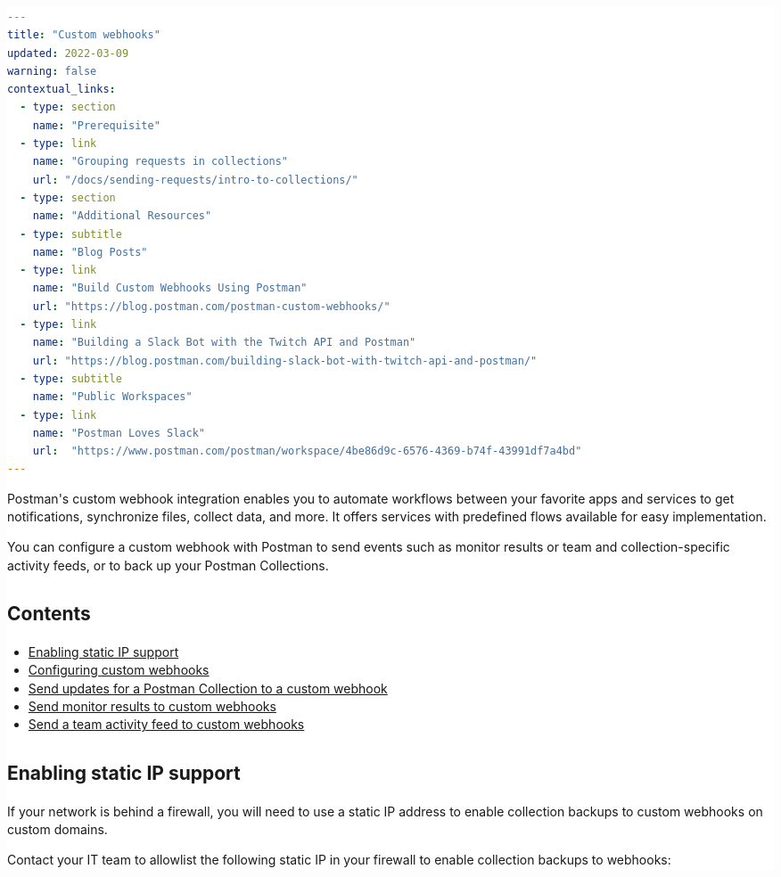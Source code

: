 ```yaml
---
title: "Custom webhooks"
updated: 2022-03-09
warning: false
contextual_links:
  - type: section
    name: "Prerequisite"
  - type: link
    name: "Grouping requests in collections"
    url: "/docs/sending-requests/intro-to-collections/"
  - type: section
    name: "Additional Resources"
  - type: subtitle
    name: "Blog Posts"
  - type: link
    name: "Build Custom Webhooks Using Postman"
    url: "https://blog.postman.com/postman-custom-webhooks/"
  - type: link
    name: "Building a Slack Bot with the Twitch API and Postman"
    url: "https://blog.postman.com/building-slack-bot-with-twitch-api-and-postman/"
  - type: subtitle
    name: "Public Workspaces"
  - type: link
    name: "Postman Loves Slack"
    url:  "https://www.postman.com/postman/workspace/4be86d9c-6576-4369-b74f-43991df7a4bd"
---
```


Postman's custom webhook integration enables you to automate workflows between your favorite apps and services to get notifications, synchronize files, collect data, and more. It offers services with predefined flows available for easy implementation.

You can configure a custom webhook with Postman to send events such as monitor results or team and collection-specific activity feeds, or to back up your Postman Collections.

## Contents

* [Enabling static IP support](#enabling-static-ip-support)
* [Configuring custom webhooks](#configuring-custom-webhooks)
* [Send updates for a Postman Collection to a custom webhook](#send-updates-for-a-postman-collection-to-a-custom-webhook)
* [Send monitor results to custom webhooks](#send-monitor-results-to-custom-webhooks)
* [Send a team activity feed to custom webhooks](#send-a-team-activity-feed-to-custom-webhooks)

## Enabling static IP support

If your network is behind a firewall, you will need to use a static IP address to enable collection backups to custom webhooks on custom domains.

Contact your IT team to allowlist the following static IP in your firewall to enable collection backups to webhooks:
